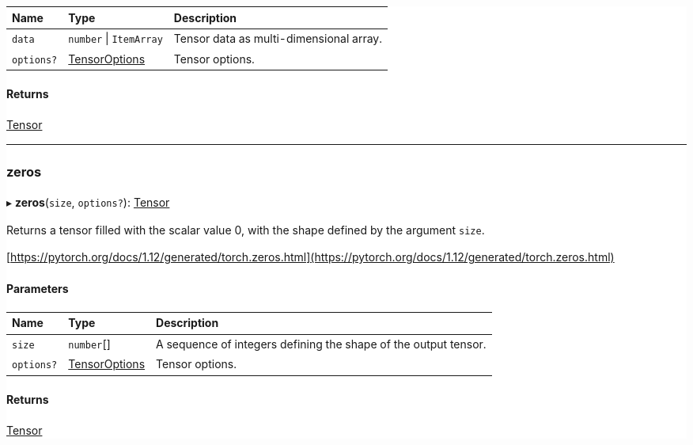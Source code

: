 | Name | Type | Description |
| :------ | :------ | :------ |
| `data` | `number` \| `ItemArray` | Tensor data as multi-dimensional array. |
| `options?` | [TensorOptions](../modules/torchlive_torch.md#tensoroptions) | Tensor options. |

#### Returns

[Tensor](torchlive_torch.tensor.md)

___

### zeros

▸ **zeros**(`size`, `options?`): [Tensor](torchlive_torch.tensor.md)

Returns a tensor filled with the scalar value 0, with the shape defined
by the argument `size`.

[https://pytorch.org/docs/1.12/generated/torch.zeros.html](https://pytorch.org/docs/1.12/generated/torch.zeros.html)

#### Parameters

| Name | Type | Description |
| :------ | :------ | :------ |
| `size` | `number`[] | A sequence of integers defining the shape of the output tensor. |
| `options?` | [TensorOptions](../modules/torchlive_torch.md#tensoroptions) | Tensor options. |

#### Returns

[Tensor](torchlive_torch.tensor.md)
